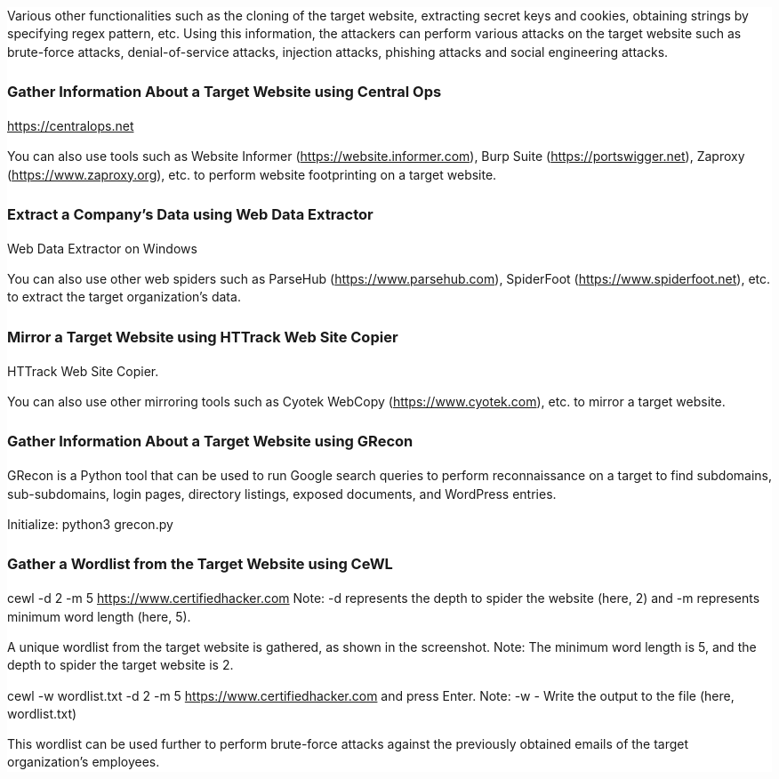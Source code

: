Various other functionalities such as the cloning of the target website, extracting secret keys and cookies, obtaining strings by specifying regex pattern, etc. Using this information, the attackers can perform various attacks on the target website such as brute-force attacks, denial-of-service attacks, injection attacks, phishing attacks and social engineering attacks.


### Gather Information About a Target Website using Central Ops

https://centralops.net

You can also use tools such as Website Informer (https://website.informer.com), Burp Suite (https://portswigger.net), Zaproxy (https://www.zaproxy.org), etc. to perform website footprinting on a target website.


### Extract a Company’s Data using Web Data Extractor

Web Data Extractor on Windows

You can also use other web spiders such as ParseHub (https://www.parsehub.com), SpiderFoot (https://www.spiderfoot.net), etc. to extract the target organization’s data.


### Mirror a Target Website using HTTrack Web Site Copier

HTTrack Web Site Copier.

You can also use other mirroring tools such as Cyotek WebCopy (https://www.cyotek.com), etc. to mirror a target website.


### Gather Information About a Target Website using GRecon

GRecon is a Python tool that can be used to run Google search queries to perform reconnaissance on a target to find subdomains, sub-subdomains, login pages, directory listings, exposed documents, and WordPress entries.

Initialize:
python3 grecon.py


### Gather a Wordlist from the Target Website using CeWL

cewl -d 2 -m 5 https://www.certifiedhacker.com
Note: -d represents the depth to spider the website (here, 2) and -m represents minimum word length (here, 5).

A unique wordlist from the target website is gathered, as shown in the screenshot.
Note: The minimum word length is 5, and the depth to spider the target website is 2.

cewl -w wordlist.txt -d 2 -m 5 https://www.certifiedhacker.com and press Enter.
Note: -w - Write the output to the file (here, wordlist.txt)

This wordlist can be used further to perform brute-force attacks against the previously obtained emails of the target organization’s employees.

